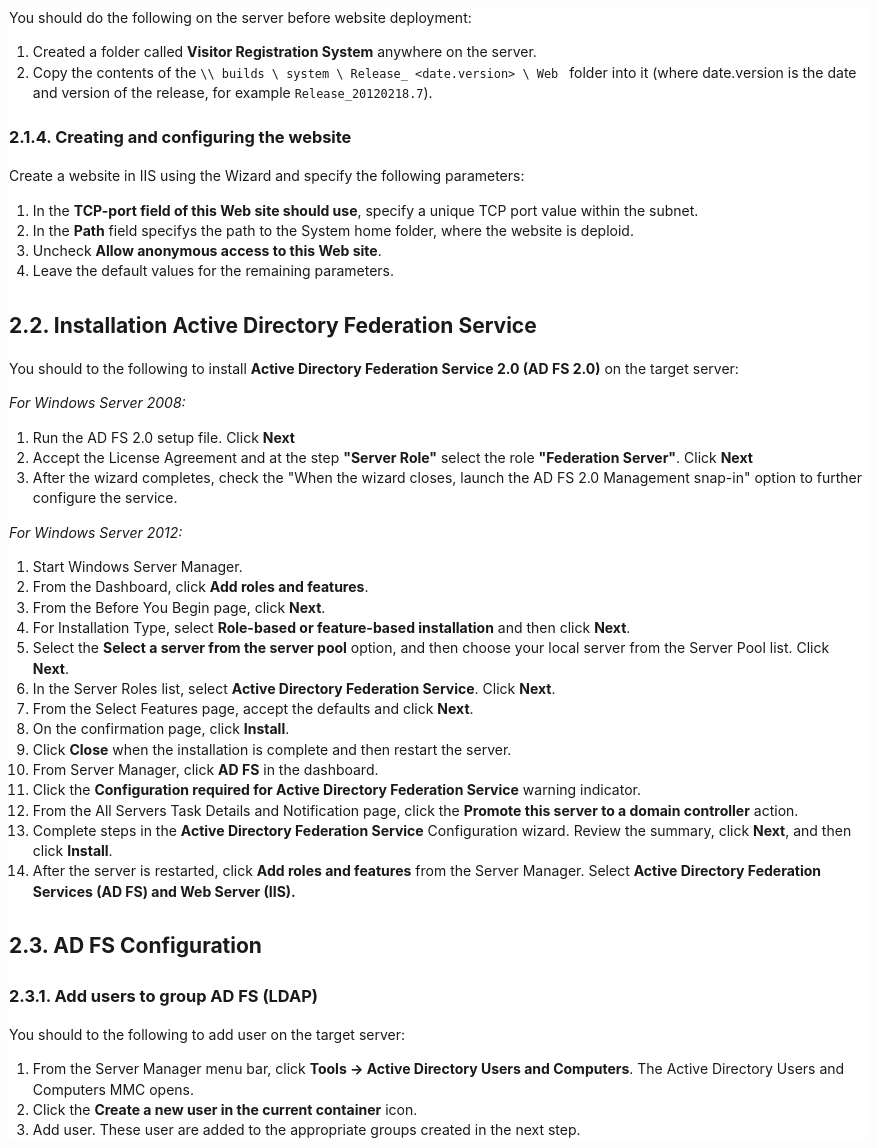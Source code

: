You should do the following on the server before website deployment: 
1.	Created a folder called **Visitor Registration System** anywhere on the server.
2.	Copy the contents of the ```\\ builds \ system \ Release_ <date.version> \ Web ``` folder into it (where date.version is the date and version of the release, for example ```Release_20120218.7```).
### 2.1.4.	Creating and configuring the website 
Create a website in IIS using the Wizard and specify the following parameters:
1.	In the **TCP-port field of this Web site should use**, specify a unique TCP port value within the subnet.
2.	 In the **Path** field specifys the path to the System home folder, where the website is deploid.
3.	Uncheck **Allow anonymous access to this Web site**.
4.	Leave the default values for the remaining parameters.

## 2.2.	Installation Active Directory Federation Service
You should to the following to install **Active Directory Federation Service 2.0 (AD FS 2.0)** on the target server: 

*For Windows Server 2008:*
1.	Run the AD FS 2.0 setup file. Click **Next**
2.	Accept the License Agreement and at the step **"Server Role"** select the role **"Federation Server"**. Click **Next**
3.	After the wizard completes, check the "When the wizard closes, launch the AD FS 2.0 Management snap-in" option to further configure the service.

*For Windows Server 2012:*
1.	Start Windows Server Manager.
2.	From the Dashboard, click **Add roles and features**.
3.	From the Before You Begin page, click **Next**.
4.	For Installation Type, select **Role-based or feature-based installation** and then click **Next**.
5.	Select the **Select a server from the server pool** option, and then choose your local server from the Server Pool list. Click **Next**.
6.	In the Server Roles list, select **Active Directory Federation Service**. Click **Next**.
7.	From the Select Features page, accept the defaults and click **Next**.
8.	On the confirmation page, click **Install**.
9.	Click **Close** when the installation is complete and then restart the server.
10.	From Server Manager, click **AD FS** in the dashboard.
11.	Click the **Configuration required for Active Directory Federation Service** warning indicator.
12.	From the All Servers Task Details and Notification page, click the **Promote this server to a domain controller** action.
13.	Complete steps in the **Active Directory Federation Service** Configuration wizard. Review the summary, click **Next**, and then click **Install**.
14.	After the server is restarted, click **Add roles and features** from the Server Manager. Select **Active Directory Federation Services (AD FS) and Web Server (IIS).**

## 2.3.	AD FS Configuration
### 2.3.1.	Add users to group AD FS (LDAP)
You should to the following to add user on the target server: 
1.	From the Server Manager menu bar, click **Tools → Active Directory Users and Computers**.
The Active Directory Users and Computers MMC opens.
2.	Click the **Create a new user in the current container** icon.
3.	Add user. These user are added to the appropriate groups created in the next step.
